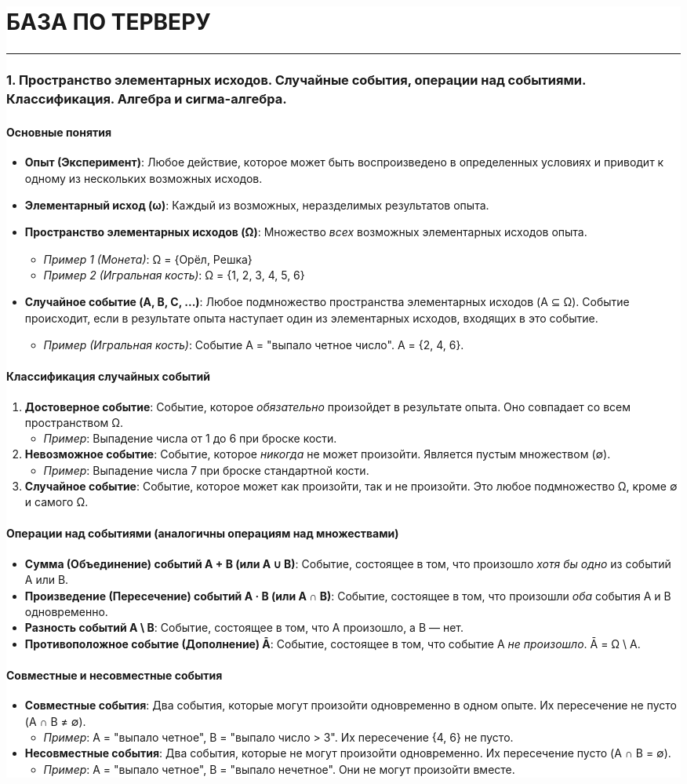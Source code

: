 # БАЗА ПО ТЕРВЕРУ

---

### **1. Пространство элементарных исходов. Случайные события, операции над событиями. Классификация. Алгебра и сигма-алгебра.**

#### **Основные понятия**

*   **Опыт (Эксперимент)**: Любое действие, которое может быть воспроизведено в определенных условиях и приводит к одному из нескольких возможных исходов.
*   **Элементарный исход (ω)**: Каждый из возможных, неразделимых результатов опыта.
*   **Пространство элементарных исходов (Ω)**: Множество *всех* возможных элементарных исходов опыта.
    *   *Пример 1 (Монета)*: Ω = {Орёл, Решка}
    *   *Пример 2 (Игральная кость)*: Ω = {1, 2, 3, 4, 5, 6}

*   **Случайное событие (A, B, C, ...)**: Любое подмножество пространства элементарных исходов (A ⊆ Ω). Событие происходит, если в результате опыта наступает один из элементарных исходов, входящих в это событие.
    *   *Пример (Игральная кость)*: Событие A = "выпало четное число". A = {2, 4, 6}.

#### **Классификация случайных событий**

1.  **Достоверное событие**: Событие, которое *обязательно* произойдет в результате опыта. Оно совпадает со всем пространством Ω.
    *   *Пример*: Выпадение числа от 1 до 6 при броске кости.
2.  **Невозможное событие**: Событие, которое *никогда* не может произойти. Является пустым множеством (∅).
    *   *Пример*: Выпадение числа 7 при броске стандартной кости.
3.  **Случайное событие**: Событие, которое может как произойти, так и не произойти. Это любое подмножество Ω, кроме ∅ и самого Ω.

#### **Операции над событиями (аналогичны операциям над множествами)**

*   **Сумма (Объединение) событий A + B (или A ∪ B)**: Событие, состоящее в том, что произошло *хотя бы одно* из событий A или B.
*   **Произведение (Пересечение) событий A · B (или A ∩ B)**: Событие, состоящее в том, что произошли *оба* события A и B одновременно.
*   **Разность событий A \ B**: Событие, состоящее в том, что A произошло, а B — нет.
*   **Противоположное событие (Дополнение) Ā**: Событие, состоящее в том, что событие A *не произошло*. Ā = Ω \ A.

#### **Совместные и несовместные события**

*   **Совместные события**: Два события, которые могут произойти одновременно в одном опыте. Их пересечение не пусто (A ∩ B ≠ ∅).
    *   *Пример*: A = "выпало четное", B = "выпало число > 3". Их пересечение {4, 6} не пусто.
*   **Несовместные события**: Два события, которые не могут произойти одновременно. Их пересечение пусто (A ∩ B = ∅).
    *   *Пример*: A = "выпало четное", B = "выпало нечетное". Они не могут произойти вместе.

